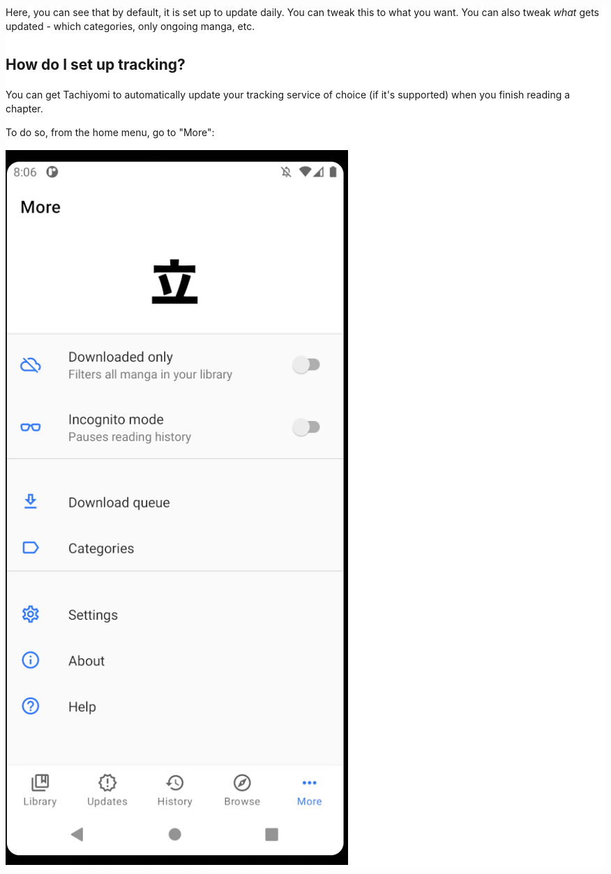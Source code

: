 Here, you can see that by default, it is set up to update daily. You can tweak this to what you want. You can also tweak _what_ gets updated - which categories, only ongoing manga, etc.

## How do I set up tracking?

You can get Tachiyomi to automatically update your tracking service of choice (if it's supported) when you finish reading a chapter.

To do so, from the home menu, go to "More":

![The more menu.](./assets/more.png)
